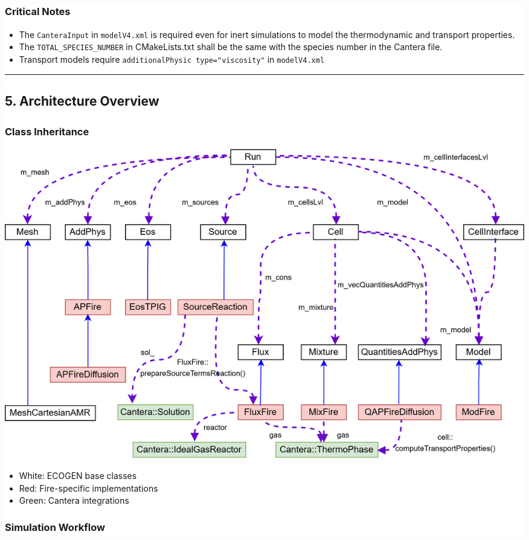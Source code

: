 ### Critical Notes
- The `CanteraInput` in `modelV4.xml` is required even for inert simulations to model the thermodynamic and transport properties.
- The `TOTAL_SPECIES_NUMBER` in CMakeLists.txt shall be the same with the species number in the Cantera file.
- Transport models require `additionalPhysic type="viscosity"`  in `modelV4.xml`

---

## 5. Architecture Overview

### Class Inheritance
![Class Diagram](figures/fire_inheritance.png)
- White: ECOGEN base classes
- Red: Fire-specific implementations
- Green: Cantera integrations

### Simulation Workflow